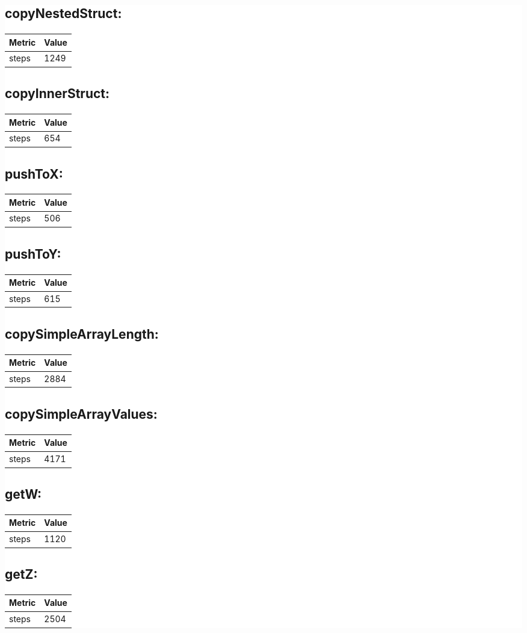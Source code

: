 ## copyNestedStruct:

| Metric | Value |
| ----------- | ----------- |
| steps | 1249 |

## copyInnerStruct:

| Metric | Value |
| ----------- | ----------- |
| steps | 654 |

## pushToX:

| Metric | Value |
| ----------- | ----------- |
| steps | 506 |

## pushToY:

| Metric | Value |
| ----------- | ----------- |
| steps | 615 |

## copySimpleArrayLength:

| Metric | Value |
| ----------- | ----------- |
| steps | 2884 |

## copySimpleArrayValues:

| Metric | Value |
| ----------- | ----------- |
| steps | 4171 |

## getW:

| Metric | Value |
| ----------- | ----------- |
| steps | 1120 |

## getZ:

| Metric | Value |
| ----------- | ----------- |
| steps | 2504 |
